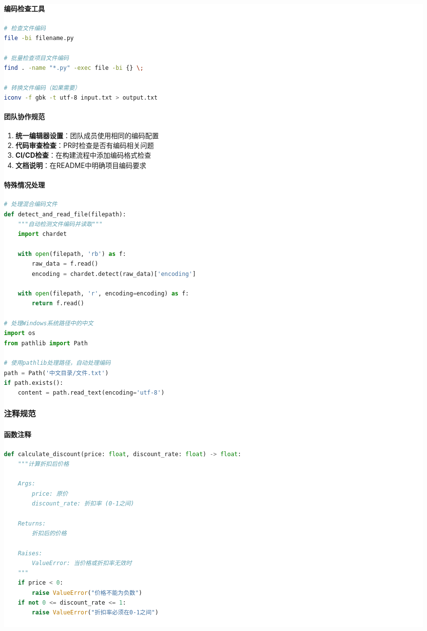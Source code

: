 #### 编码检查工具
```bash
# 检查文件编码
file -bi filename.py

# 批量检查项目文件编码
find . -name "*.py" -exec file -bi {} \;

# 转换文件编码（如果需要）
iconv -f gbk -t utf-8 input.txt > output.txt
```

#### 团队协作规范
1. **统一编辑器设置**：团队成员使用相同的编码配置
2. **代码审查检查**：PR时检查是否有编码相关问题
3. **CI/CD检查**：在构建流程中添加编码格式检查
4. **文档说明**：在README中明确项目编码要求

#### 特殊情况处理
```python
# 处理混合编码文件
def detect_and_read_file(filepath):
    """自动检测文件编码并读取"""
    import chardet
    
    with open(filepath, 'rb') as f:
        raw_data = f.read()
        encoding = chardet.detect(raw_data)['encoding']
    
    with open(filepath, 'r', encoding=encoding) as f:
        return f.read()

# 处理Windows系统路径中的中文
import os
from pathlib import Path

# 使用pathlib处理路径，自动处理编码
path = Path('中文目录/文件.txt')
if path.exists():
    content = path.read_text(encoding='utf-8')
```

### 注释规范

#### 函数注释
```python
def calculate_discount(price: float, discount_rate: float) -> float:
    """计算折扣后价格
    
    Args:
        price: 原价
        discount_rate: 折扣率 (0-1之间)
        
    Returns:
        折扣后的价格
        
    Raises:
        ValueError: 当价格或折扣率无效时
    """
    if price < 0:
        raise ValueError("价格不能为负数")
    if not 0 <= discount_rate <= 1:
        raise ValueError("折扣率必须在0-1之间")
    
```